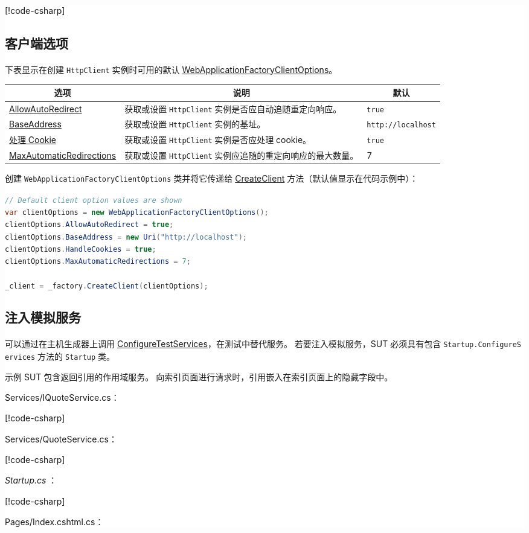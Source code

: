 [!code-csharp[](integration-tests/samples/2.x/IntegrationTestsSample/tests/RazorPagesProject.Tests/IntegrationTests/IndexPageTests.cs?name=snippet3)]

## <a name="client-options"></a>客户端选项

下表显示在创建 `HttpClient` 实例时可用的默认 [WebApplicationFactoryClientOptions](/dotnet/api/microsoft.aspnetcore.mvc.testing.webapplicationfactoryclientoptions)。

| 选项 | 说明 | 默认 |
| ------ | ----------- | ------- |
| [AllowAutoRedirect](/dotnet/api/microsoft.aspnetcore.mvc.testing.webapplicationfactoryclientoptions.allowautoredirect) | 获取或设置 `HttpClient` 实例是否应自动追随重定向响应。 | `true` |
| [BaseAddress](/dotnet/api/microsoft.aspnetcore.mvc.testing.webapplicationfactoryclientoptions.baseaddress) | 获取或设置 `HttpClient` 实例的基址。 | `http://localhost` |
| [处理 Cookie](/dotnet/api/microsoft.aspnetcore.mvc.testing.webapplicationfactoryclientoptions.handlecookies) | 获取或设置 `HttpClient` 实例是否应处理 cookie。 | `true` |
| [MaxAutomaticRedirections](/dotnet/api/microsoft.aspnetcore.mvc.testing.webapplicationfactoryclientoptions.maxautomaticredirections) | 获取或设置 `HttpClient` 实例应追随的重定向响应的最大数量。 | 7 |

创建 `WebApplicationFactoryClientOptions` 类并将它传递给 [CreateClient](/dotnet/api/microsoft.aspnetcore.mvc.testing.webapplicationfactory-1.createclient) 方法（默认值显示在代码示例中）：

```csharp
// Default client option values are shown
var clientOptions = new WebApplicationFactoryClientOptions();
clientOptions.AllowAutoRedirect = true;
clientOptions.BaseAddress = new Uri("http://localhost");
clientOptions.HandleCookies = true;
clientOptions.MaxAutomaticRedirections = 7;

_client = _factory.CreateClient(clientOptions);
```

## <a name="inject-mock-services"></a>注入模拟服务

可以通过在主机生成器上调用 [ConfigureTestServices](/dotnet/api/microsoft.aspnetcore.testhost.webhostbuilderextensions.configuretestservices)，在测试中替代服务。 若要注入模拟服务，SUT 必须具有包含 `Startup.ConfigureServices` 方法的 `Startup` 类。

示例 SUT 包含返回引用的作用域服务。 向索引页面进行请求时，引用嵌入在索引页面上的隐藏字段中。

Services/IQuoteService.cs：

[!code-csharp[](integration-tests/samples/2.x/IntegrationTestsSample/src/RazorPagesProject/Services/IQuoteService.cs?name=snippet1)]

Services/QuoteService.cs：

[!code-csharp[](integration-tests/samples/2.x/IntegrationTestsSample/src/RazorPagesProject/Services/QuoteService.cs?name=snippet1)]

*Startup.cs* ：

[!code-csharp[](integration-tests/samples/2.x/IntegrationTestsSample/src/RazorPagesProject/Startup.cs?name=snippet2)]

Pages/Index.cshtml.cs：
